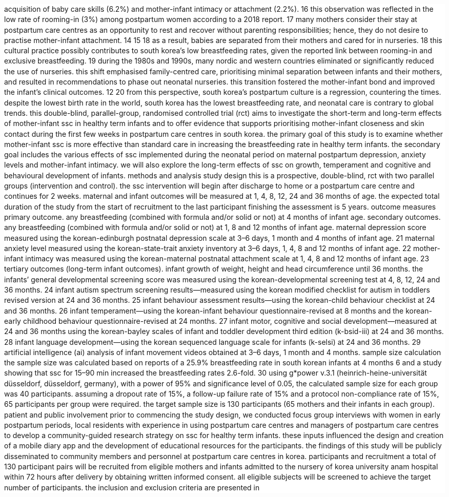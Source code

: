 acquisition of baby care skills (6.2%) and mother-infant intimacy or attachment (2.2%). 16 this observation was reflected in the low rate of rooming-in (3%) among postpartum women according to a 2018 report. 17 many mothers consider their stay at postpartum care centres as an opportunity to rest and recover without parenting responsibilities; hence, they do not desire to practise mother-infant attachment. 14 15 18 as a result, babies are separated from their mothers and cared for in nurseries. 18 this cultural practice possibly contributes to south korea’s low breastfeeding rates, given the reported link between rooming-in and exclusive breastfeeding. 19 during the 1980s and 1990s, many nordic and western countries eliminated or significantly reduced the use of nurseries. this shift emphasised family-centred care, prioritising minimal separation between infants and their mothers, and resulted in recommendations to phase out neonatal nurseries. this transition fostered the mother-infant bond and improved the infant’s clinical outcomes. 12 20 from this perspective, south korea’s postpartum culture is a regression, countering the times. despite the lowest birth rate in the world, south korea has the lowest breastfeeding rate, and neonatal care is contrary to global trends. this double-blind, parallel-group, randomised controlled trial (rct) aims to investigate the short-term and long-term effects of mother-infant ssc in healthy term infants and to offer evidence that supports prioritising mother-infant closeness and skin contact during the first few weeks in postpartum care centres in south korea. the primary goal of this study is to examine whether mother-infant ssc is more effective than standard care in increasing the breastfeeding rate in healthy term infants. the secondary goal includes the various effects of ssc implemented during the neonatal period on maternal postpartum depression, anxiety levels and mother-infant intimacy. we will also explore the long-term effects of ssc on growth, temperament and cognitive and behavioural development of infants. methods and analysis study design this is a prospective, double-blind, rct with two parallel groups (intervention and control). the ssc intervention will begin after discharge to home or a postpartum care centre and continues for 2 weeks. maternal and infant outcomes will be measured at 1, 4, 8, 12, 24 and 36 months of age. the expected total duration of the study from the start of recruitment to the last participant finishing the assessment is 5 years. outcome measures primary outcome. any breastfeeding (combined with formula and/or solid or not) at 4 months of infant age. secondary outcomes. any breastfeeding (combined with formula and/or solid or not) at 1, 8 and 12 months of infant age. maternal depression score measured using the korean-edinburgh postnatal depression scale at 3–6 days, 1 month and 4 months of infant age. 21 maternal anxiety level measured using the korean-state-trait anxiety inventory at 3–6 days, 1, 4, 8 and 12 months of infant age. 22 mother-infant intimacy was measured using the korean-maternal postnatal attachment scale at 1, 4, 8 and 12 months of infant age. 23 tertiary outcomes (long-term infant outcomes). infant growth of weight, height and head circumference until 36 months. the infants’ general developmental screening score was measured using the korean-developmental screening test at 4, 8, 12, 24 and 36 months. 24 infant autism spectrum screening results—measured using the korean modified checklist for autism in toddlers revised version at 24 and 36 months. 25 infant behaviour assessment results—using the korean-child behaviour checklist at 24 and 36 months. 26 infant temperament—using the korean-infant behaviour questionnaire-revised at 8 months and the korean-early childhood behaviour questionnaire-revised at 24 months. 27 infant motor, cognitive and social development—measured at 24 and 36 months using the korean-bayley scales of infant and toddler development third edition (k-bsid-iii) at 24 and 36 months. 28 infant language development—using the korean sequenced language scale for infants (k-selsi) at 24 and 36 months. 29 artificial intelligence (ai) analysis of infant movement videos obtained at 3–6 days, 1 month and 4 months. sample size calculation the sample size was calculated based on reports of a 25.9% breastfeeding rate in south korean infants at 4 months 6 and a study showing that ssc for 15–90 min increased the breastfeeding rates 2.6-fold. 30 using g*power v.3.1 (heinrich-heine-universität düsseldorf, düsseldorf, germany), with a power of 95% and significance level of 0.05, the calculated sample size for each group was 40 participants. assuming a dropout rate of 15%, a follow-up failure rate of 15% and a protocol non-compliance rate of 15%, 65 participants per group were required. the target sample size is 130 participants (65 mothers and their infants in each group). patient and public involvement prior to commencing the study design, we conducted focus group interviews with women in early postpartum periods, local residents with experience in using postpartum care centres and managers of postpartum care centres to develop a community-guided research strategy on ssc for healthy term infants. these inputs influenced the design and creation of a mobile diary app and the development of educational resources for the participants. the findings of this study will be publicly disseminated to community members and personnel at postpartum care centres in korea. participants and recruitment a total of 130 participant pairs will be recruited from eligible mothers and infants admitted to the nursery of korea university anam hospital within 72 hours after delivery by obtaining written informed consent. all eligible subjects will be screened to achieve the target number of participants. the inclusion and exclusion criteria are presented in